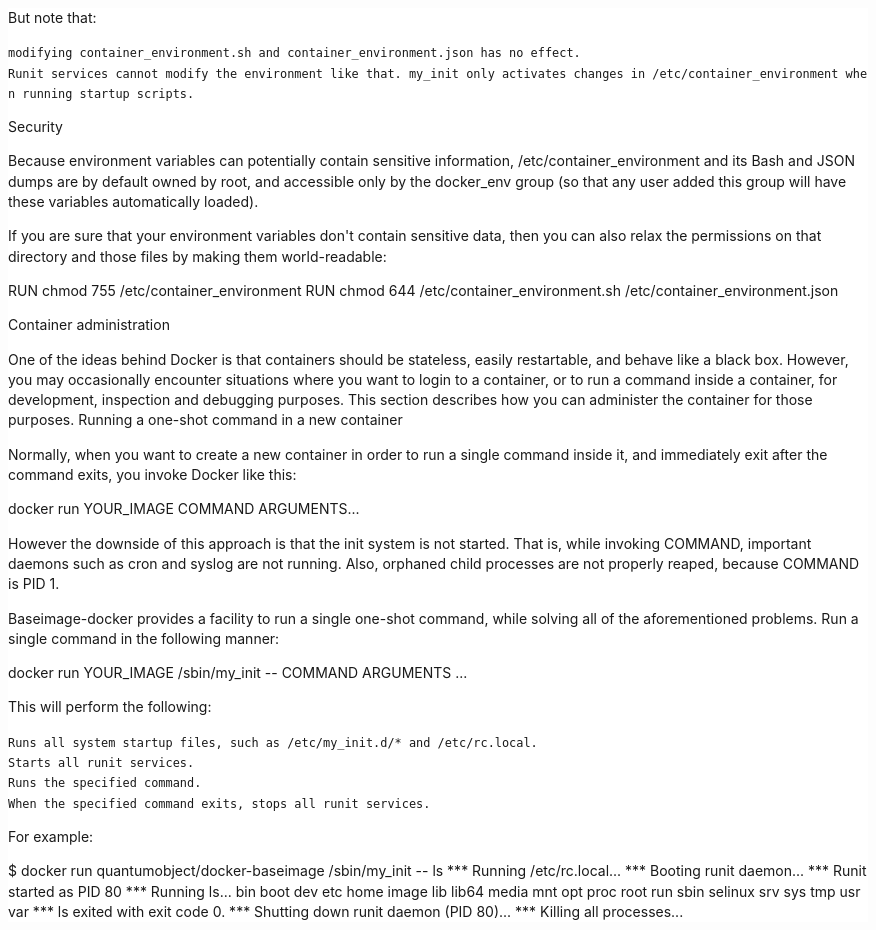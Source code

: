 But note that:

    modifying container_environment.sh and container_environment.json has no effect.
    Runit services cannot modify the environment like that. my_init only activates changes in /etc/container_environment when running startup scripts.

Security

Because environment variables can potentially contain sensitive information, /etc/container_environment and its Bash and JSON dumps are by default owned by root, and accessible only by the docker_env group (so that any user added this group will have these variables automatically loaded).

If you are sure that your environment variables don't contain sensitive data, then you can also relax the permissions on that directory and those files by making them world-readable:

RUN chmod 755 /etc/container_environment
RUN chmod 644 /etc/container_environment.sh /etc/container_environment.json

Container administration

One of the ideas behind Docker is that containers should be stateless, easily restartable, and behave like a black box. However, you may occasionally encounter situations where you want to login to a container, or to run a command inside a container, for development, inspection and debugging purposes. This section describes how you can administer the container for those purposes.
Running a one-shot command in a new container

Normally, when you want to create a new container in order to run a single command inside it, and immediately exit after the command exits, you invoke Docker like this:

docker run YOUR_IMAGE COMMAND ARGUMENTS...

However the downside of this approach is that the init system is not started. That is, while invoking COMMAND, important daemons such as cron and syslog are not running. Also, orphaned child processes are not properly reaped, because COMMAND is PID 1.

Baseimage-docker provides a facility to run a single one-shot command, while solving all of the aforementioned problems. Run a single command in the following manner:

docker run YOUR_IMAGE /sbin/my_init -- COMMAND ARGUMENTS ...

This will perform the following:

    Runs all system startup files, such as /etc/my_init.d/* and /etc/rc.local.
    Starts all runit services.
    Runs the specified command.
    When the specified command exits, stops all runit services.

For example:

$ docker run quantumobject/docker-baseimage /sbin/my_init -- ls
*** Running /etc/rc.local...
*** Booting runit daemon...
*** Runit started as PID 80
*** Running ls...
bin  boot  dev  etc  home  image  lib  lib64  media  mnt  opt  proc  root  run  sbin  selinux  srv  sys  tmp  usr  var
*** ls exited with exit code 0.
*** Shutting down runit daemon (PID 80)...
*** Killing all processes...
